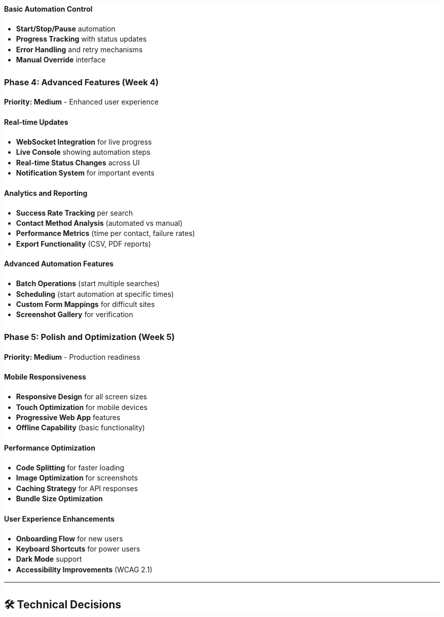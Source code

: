 #### **Basic Automation Control**
- **Start/Stop/Pause** automation
- **Progress Tracking** with status updates
- **Error Handling** and retry mechanisms
- **Manual Override** interface

### **Phase 4: Advanced Features (Week 4)**
**Priority: Medium** - Enhanced user experience

#### **Real-time Updates**
- **WebSocket Integration** for live progress
- **Live Console** showing automation steps
- **Real-time Status Changes** across UI
- **Notification System** for important events

#### **Analytics and Reporting**
- **Success Rate Tracking** per search
- **Contact Method Analysis** (automated vs manual)
- **Performance Metrics** (time per contact, failure rates)
- **Export Functionality** (CSV, PDF reports)

#### **Advanced Automation Features**
- **Batch Operations** (start multiple searches)
- **Scheduling** (start automation at specific times)
- **Custom Form Mappings** for difficult sites
- **Screenshot Gallery** for verification

### **Phase 5: Polish and Optimization (Week 5)**
**Priority: Medium** - Production readiness

#### **Mobile Responsiveness**
- **Responsive Design** for all screen sizes
- **Touch Optimization** for mobile devices
- **Progressive Web App** features
- **Offline Capability** (basic functionality)

#### **Performance Optimization**
- **Code Splitting** for faster loading
- **Image Optimization** for screenshots
- **Caching Strategy** for API responses
- **Bundle Size Optimization**

#### **User Experience Enhancements**
- **Onboarding Flow** for new users
- **Keyboard Shortcuts** for power users
- **Dark Mode** support
- **Accessibility Improvements** (WCAG 2.1)

---

## 🛠 **Technical Decisions**
